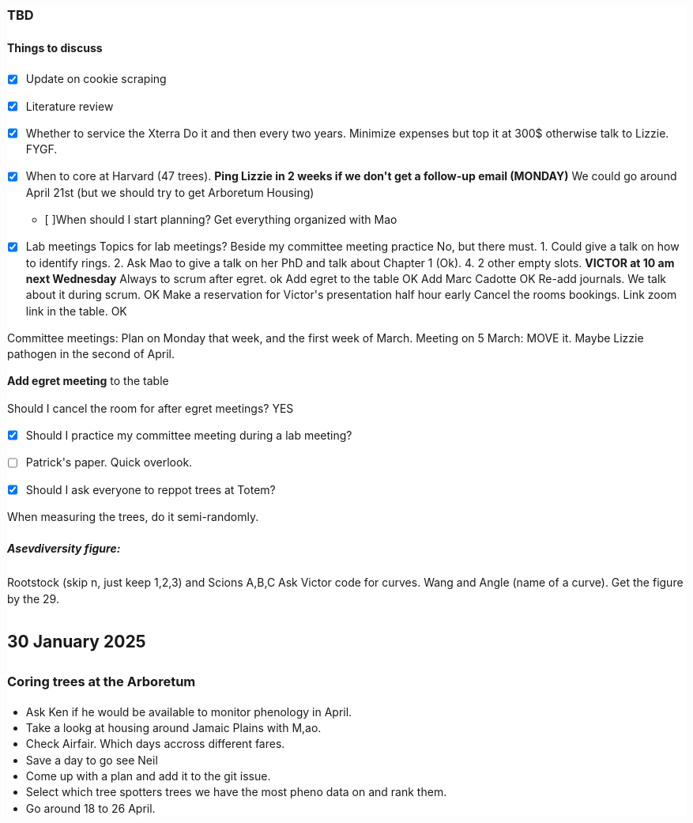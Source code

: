 ### TBD
#### Things to discuss 
- [x] Update on cookie scraping

- [x] Literature review 

- [x] Whether to service the Xterra
Do it and then every two years. Minimize expenses but top it at 300$ otherwise talk to Lizzie. FYGF.
- [x] When to core at Harvard (47 trees). **Ping Lizzie in 2 weeks if we don't get a follow-up email (MONDAY)**
We could go around April 21st (but we should try to get Arboretum Housing)
	- [ ]When should I start planning? Get everything organized with Mao 
- [x] Lab meetings
	Topics for lab meetings? Beside my committee meeting practice
		No, but there must.
		1. Could give a talk on how to identify rings.
		2. Ask Mao to give a talk on her PhD and talk about Chapter 1 (Ok). 
		4. 2 other empty slots. 
**VICTOR at 10 am next Wednesday**
Always to scrum after egret.  ok
Add egret to the table OK
Add Marc Cadotte OK
Re-add journals. We talk about it during scrum. OK
Make a reservation for Victor's presentation half hour early 
Cancel the rooms bookings. 
Link zoom link in the table. OK

Committee meetings: Plan on Monday that week, and the first week of March. Meeting on 5 March: MOVE it. Maybe Lizzie pathogen in the second of April. 

**Add egret meeting** to the table

Should I cancel the room for after egret meetings? YES

- [x] Should I practice my committee meeting during a lab meeting?

- [ ] Patrick's paper.
Quick overlook. 
- [x] Should I ask everyone to reppot trees at Totem?

When measuring the trees, do it semi-randomly.
##### Asevdiversity figure:
Rootstock (skip n, just keep 1,2,3) and Scions A,B,C
Ask Victor code for curves. Wang and Angle (name of a curve).
Get the figure by the 29. 

## 30 January 2025
### Coring trees at the Arboretum 
- Ask Ken if he would be available to monitor phenology in April. 
- Take a lookg at housing around Jamaic Plains with M,ao. 
- Check Airfair. Which days accross different fares.
- Save a day to go see Neil
- Come up with a plan and add it to the git issue. 
- Select which tree spotters trees we have the most pheno data on and rank them.
- Go around 18 to 26 April. 
